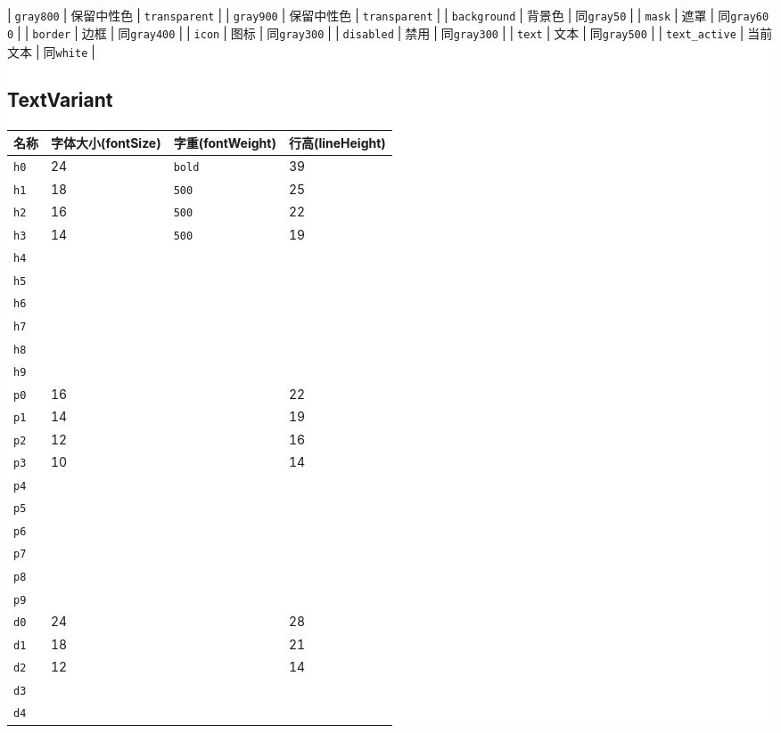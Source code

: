 | `gray800`     | 保留中性色 | `transparent`               |
| `gray900`     | 保留中性色 | `transparent`               |
| `background`  | 背景色     | 同`gray50`                  |
| `mask`        | 遮罩       | 同`gray600`                 |
| `border`      | 边框       | 同`gray400`                 |
| `icon`        | 图标       | 同`gray300`                 |
| `disabled`    | 禁用       | 同`gray300`                 |
| `text`        | 文本       | 同`gray500`                 |
| `text_active` | 当前文本   | 同`white`                   |

## TextVariant

| 名称 | 字体大小(fontSize) | 字重(fontWeight) | 行高(lineHeight) |
| ---- | ------------------ | ---------------- | ---------------- |
| `h0` | 24                 | `bold`           | 39               |
| `h1` | 18                 | `500`            | 25               |
| `h2` | 16                 | `500`            | 22               |
| `h3` | 14                 | `500`            | 19               |
| `h4` |                    |                  |                  |
| `h5` |                    |                  |                  |
| `h6` |                    |                  |                  |
| `h7` |                    |                  |                  |
| `h8` |                    |                  |                  |
| `h9` |                    |                  |                  |
| `p0` | 16                 |                  | 22               |
| `p1` | 14                 |                  | 19               |
| `p2` | 12                 |                  | 16               |
| `p3` | 10                 |                  | 14               |
| `p4` |                    |                  |                  |
| `p5` |                    |                  |                  |
| `p6` |                    |                  |                  |
| `p7` |                    |                  |                  |
| `p8` |                    |                  |                  |
| `p9` |                    |                  |                  |
| `d0` | 24                 |                  | 28               |
| `d1` | 18                 |                  | 21               |
| `d2` | 12                 |                  | 14               |
| `d3` |                    |                  |                  |
| `d4` |                    |                  |                  |